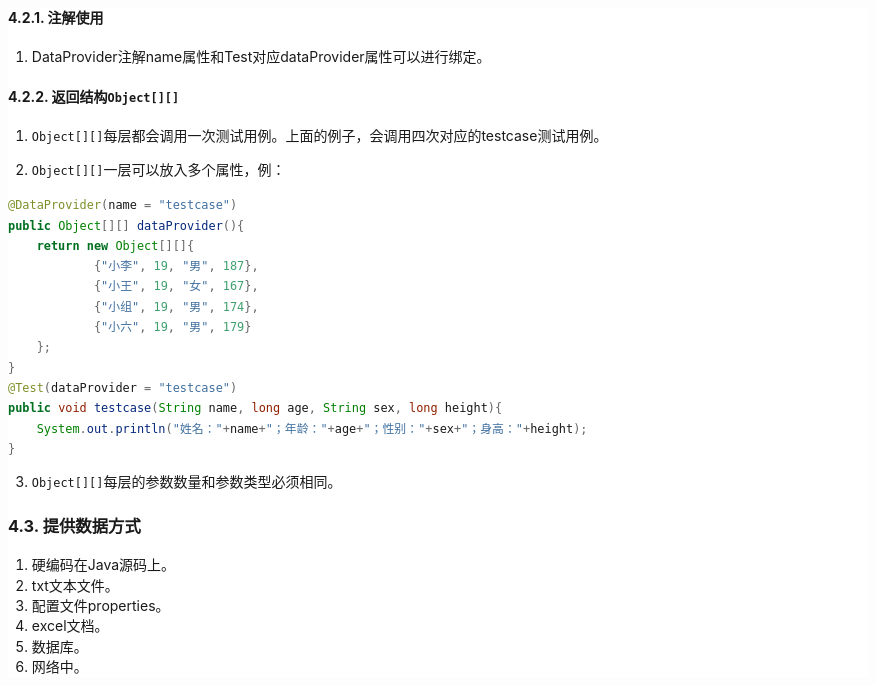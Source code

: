 #### 4.2.1. 注解使用

1. DataProvider注解name属性和Test对应dataProvider属性可以进行绑定。

#### 4.2.2. 返回结构`Object[][]`

1. `Object[][]`每层都会调用一次测试用例。上面的例子，会调用四次对应的testcase测试用例。

2. `Object[][]`一层可以放入多个属性，例：

```java
@DataProvider(name = "testcase")
public Object[][] dataProvider(){
    return new Object[][]{
            {"小李", 19, "男", 187},
            {"小王", 19, "女", 167},
            {"小组", 19, "男", 174},
            {"小六", 19, "男", 179}
    };
}
@Test(dataProvider = "testcase")
public void testcase(String name, long age, String sex, long height){
    System.out.println("姓名："+name+"；年龄："+age+"；性别："+sex+"；身高："+height);
}
```

3. `Object[][]`每层的参数数量和参数类型必须相同。



### 4.3. 提供数据方式

1. 硬编码在Java源码上。
2. txt文本文件。
3. 配置文件properties。
4. excel文档。
5. 数据库。
6. 网络中。


